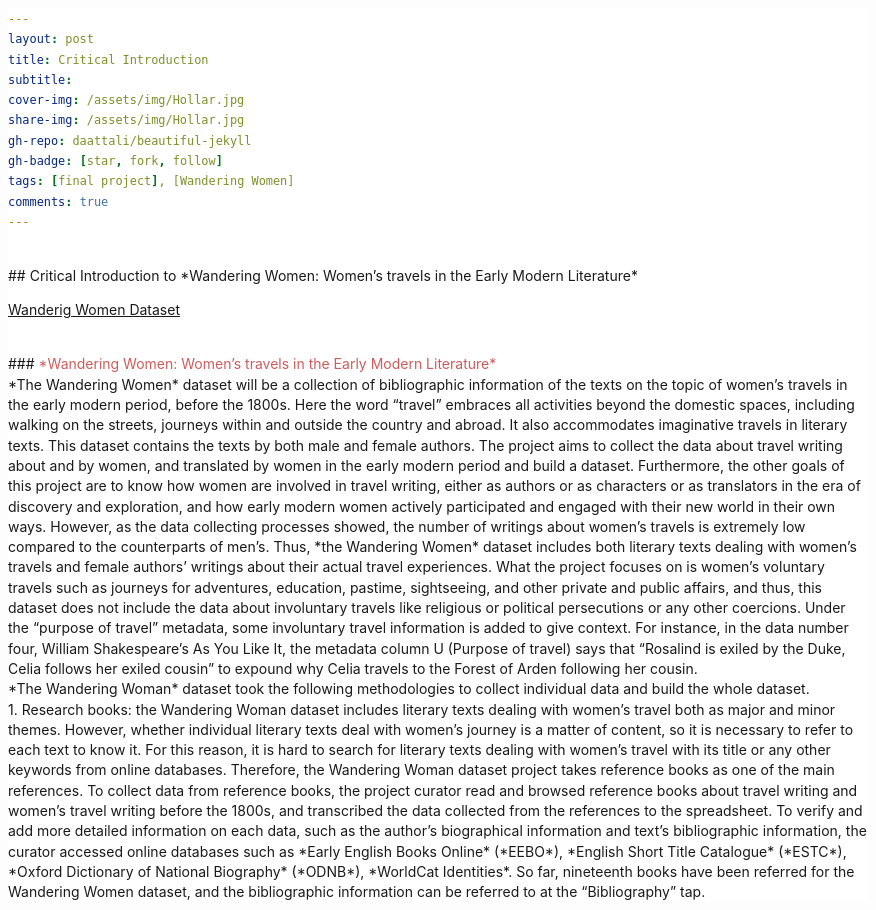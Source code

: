 ```yaml
---
layout: post
title: Critical Introduction
subtitle:
cover-img: /assets/img/Hollar.jpg
share-img: /assets/img/Hollar.jpg
gh-repo: daattali/beautiful-jekyll
gh-badge: [star, fork, follow]
tags: [final project], [Wandering Women]
comments: true
---
```



<br/>
## Critical Introduction to *Wandering Women: Women’s travels in the Early Modern Literature*

[Wanderig Women Dataset](https://drive.google.com/file/d/1PPX8RDW8NcAC3uDNtOF8Mb-aneKZbDkb/view?usp=sharing)

<br/>
### <span style="color: indianred;">*Wandering Women: Women’s travels in the Early Modern Literature*</span>
<br/>
*The Wandering Women* dataset will be a collection of bibliographic information of the texts on the topic of women’s travels in the early modern period, before the 1800s. Here the word “travel” embraces all activities beyond the domestic spaces, including walking on the streets, journeys within and outside the country and abroad. It also accommodates imaginative travels in literary texts. This dataset contains the texts by both male and female authors. The project aims to collect the data about travel writing about and by women, and translated by women in the early modern period and build a dataset. Furthermore, the other goals of this project are to know how women are involved in travel writing, either as authors or as characters or as translators in the era of discovery and exploration, and how early modern women actively participated and engaged with their new world in their own ways. However, as the data collecting processes showed, the number of writings about women’s travels is extremely low compared to the counterparts of men’s. Thus, *the Wandering Women* dataset includes both literary texts dealing with women’s travels and female authors’ writings about their actual travel experiences. What the project focuses on is women’s voluntary travels such as journeys for adventures, education, pastime, sightseeing, and other private and public affairs, and thus, this dataset does not include the data about involuntary travels like religious or political persecutions or any other coercions. Under the “purpose of travel” metadata, some involuntary travel information is added to give context. For instance, in the data number four, William Shakespeare’s As You Like It, the metadata column U (Purpose of travel) says that “Rosalind is exiled by the Duke, Celia follows her exiled cousin” to expound why Celia travels to the Forest of Arden following her cousin.
 <br/>
*The Wandering Woman* dataset took the following methodologies to collect individual data and build the whole dataset.
<br/>
1. Research books: the Wandering Woman dataset includes literary texts dealing with women’s travel both as major and minor themes. However, whether individual literary texts deal with women’s journey is a matter of content, so it is necessary to refer to each text to know it. For this reason, it is hard to search for literary texts dealing with women’s travel with its title or any other keywords from online databases. Therefore, the Wandering Woman dataset project takes reference books as one of the main references. To collect data from reference books, the project curator read and browsed reference books about travel writing and women’s travel writing before the 1800s, and transcribed the data collected from the references to the spreadsheet. To verify and add more detailed information on each data, such as the author’s biographical information and text’s bibliographic information, the curator accessed online databases such as *Early English Books Online* (*EEBO*), *English Short Title Catalogue* (*ESTC*), *Oxford Dictionary of National Biography* (*ODNB*), *WorldCat Identities*. So far, nineteenth books have been referred for the Wandering Women dataset, and the bibliographic information can be referred to at the “Bibliography” tap.
<br/>

[^1]: Uderwood, Ted. "Digital Humanities as a Semi-Normal Thing," *Debates in the Digital Humanities 2019*, 2019.
[^2]: D’Ignazio, Katherine and Lauren Klein. “Unicorns, Janitors, Ninjas, Wizards, and Rock Stars,” *Data Feminism*, 2020.
[^3]: Catherine D’Ignazio and Lauren F. Klein, “The Numbers Don’s Speak for Themselves,” *Data Feminism*, 2020.